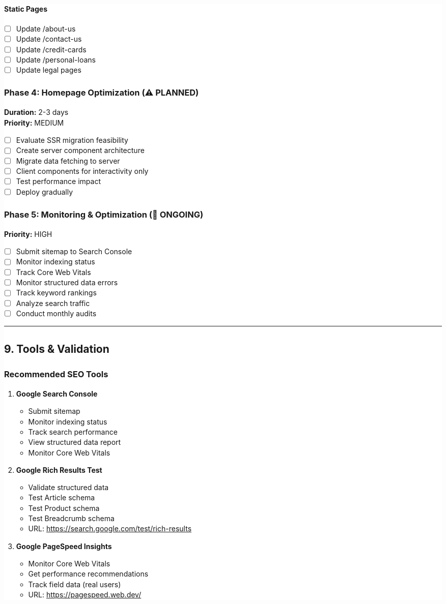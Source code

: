 #### Static Pages

- [ ] Update /about-us
- [ ] Update /contact-us
- [ ] Update /credit-cards
- [ ] Update /personal-loans
- [ ] Update legal pages

### Phase 4: Homepage Optimization (⚠️ PLANNED)

**Duration:** 2-3 days  
**Priority:** MEDIUM

- [ ] Evaluate SSR migration feasibility
- [ ] Create server component architecture
- [ ] Migrate data fetching to server
- [ ] Client components for interactivity only
- [ ] Test performance impact
- [ ] Deploy gradually

### Phase 5: Monitoring & Optimization (🔄 ONGOING)

**Priority:** HIGH

- [ ] Submit sitemap to Search Console
- [ ] Monitor indexing status
- [ ] Track Core Web Vitals
- [ ] Monitor structured data errors
- [ ] Track keyword rankings
- [ ] Analyze search traffic
- [ ] Conduct monthly audits

---

## 9. Tools & Validation

### Recommended SEO Tools

1. **Google Search Console**
   - Submit sitemap
   - Monitor indexing status
   - Track search performance
   - View structured data report
   - Monitor Core Web Vitals

2. **Google Rich Results Test**
   - Validate structured data
   - Test Article schema
   - Test Product schema
   - Test Breadcrumb schema
   - URL: <https://search.google.com/test/rich-results>

3. **Google PageSpeed Insights**
   - Monitor Core Web Vitals
   - Get performance recommendations
   - Track field data (real users)
   - URL: <https://pagespeed.web.dev/>
